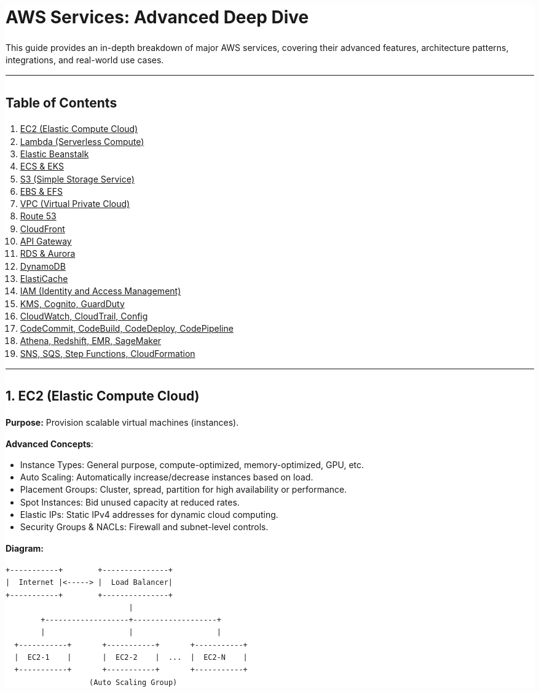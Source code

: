 # AWS Services: Advanced Deep Dive

This guide provides an in-depth breakdown of major AWS services, covering their advanced features, architecture patterns, integrations, and real-world use cases.

---

## Table of Contents

1. [EC2 (Elastic Compute Cloud)](#ec2-elastic-compute-cloud)
2. [Lambda (Serverless Compute)](#lambda-serverless-compute)
3. [Elastic Beanstalk](#elastic-beanstalk)
4. [ECS & EKS](#ecs--eks)
5. [S3 (Simple Storage Service)](#s3-simple-storage-service)
6. [EBS & EFS](#ebs--efs)
7. [VPC (Virtual Private Cloud)](#vpc-virtual-private-cloud)
8. [Route 53](#route-53)
9. [CloudFront](#cloudfront)
10. [API Gateway](#api-gateway)
11. [RDS & Aurora](#rds--aurora)
12. [DynamoDB](#dynamodb)
13. [ElastiCache](#elasticache)
14. [IAM (Identity and Access Management)](#iam-identity-and-access-management)
15. [KMS, Cognito, GuardDuty](#kms-cognito-guardduty)
16. [CloudWatch, CloudTrail, Config](#cloudwatch-cloudtrail-config)
17. [CodeCommit, CodeBuild, CodeDeploy, CodePipeline](#codecommit-codebuild-codedeploy-codepipeline)
18. [Athena, Redshift, EMR, SageMaker](#athena-redshift-emr-sagemaker)
19. [SNS, SQS, Step Functions, CloudFormation](#sns-sqs-step-functions-cloudformation)

---

## 1. EC2 (Elastic Compute Cloud)

**Purpose:** Provision scalable virtual machines (instances).

**Advanced Concepts**:
- Instance Types: General purpose, compute-optimized, memory-optimized, GPU, etc.
- Auto Scaling: Automatically increase/decrease instances based on load.
- Placement Groups: Cluster, spread, partition for high availability or performance.
- Spot Instances: Bid unused capacity at reduced rates.
- Elastic IPs: Static IPv4 addresses for dynamic cloud computing.
- Security Groups & NACLs: Firewall and subnet-level controls.

**Diagram:**
```
+-----------+        +---------------+
|  Internet |<-----> |  Load Balancer|
+-----------+        +---------------+
                            |
        +-------------------+-------------------+
        |                   |                   |
  +-----------+       +-----------+       +-----------+
  |  EC2-1    |       |  EC2-2    |  ...  |  EC2-N    |
  +-----------+       +-----------+       +-----------+
                   (Auto Scaling Group)
```
